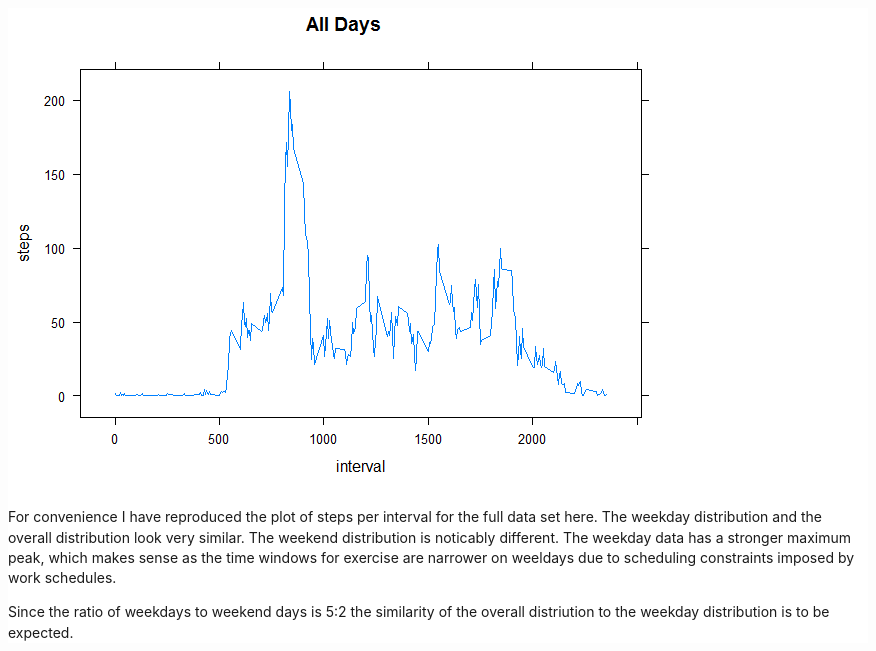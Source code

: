 ![](PA1_templateV1_files/figure-html/weekdays-2.png)

For convenience I have reproduced the plot of steps per interval for the full data set here.  The weekday distribution and the overall distribution look very similar.  The weekend distribution is noticably different.  The weekday data has a stronger maximum peak, which makes sense as the time windows for exercise are narrower on weeldays due to scheduling constraints imposed by work schedules.  

Since the ratio of weekdays to weekend days is 5:2 the similarity of the overall distriution to the weekday distribution is to be expected.


